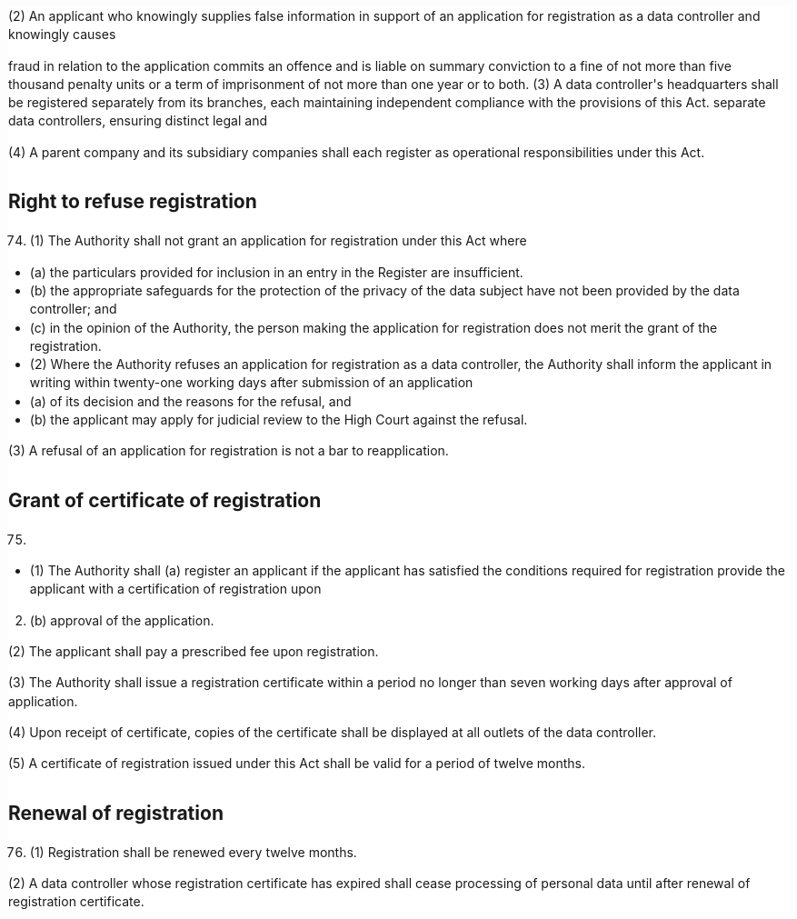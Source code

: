 (2) An applicant who knowingly supplies false information in support of an application for registration as a data controller and knowingly causes

fraud in relation to the application commits an offence and is liable on summary conviction to a fine of not more than five thousand penalty units or a term of imprisonment of not more than one year or to both. (3) A data controller's headquarters shall be registered separately from its branches, each maintaining independent compliance with the provisions of this Act. separate data controllers, ensuring distinct legal and

(4) A parent company and its subsidiary companies shall each register as operational responsibilities under this Act.

## Right to refuse registration

74. (1) The Authority shall not grant an application for registration under this Act where

- (a) the particulars provided for inclusion in an entry in the Register are insufficient.
- (b) the appropriate safeguards for the protection of the privacy of the data subject have not been provided by the data controller; and
- (c) in the opinion of the Authority, the person making the application for registration does not merit the grant of the registration.
- (2) Where the Authority refuses an application for registration as a data  controller,  the  Authority  shall  inform  the  applicant  in  writing  within twenty-one working days after submission of an application
- (a) of its decision and the reasons for the refusal, and
- (b) the applicant may apply for judicial review to the High Court against the refusal.

(3) A  refusal  of  an  application  for  registration  is  not  a  bar  to reapplication.

## Grant of certificate of registration

75.

- (1) The Authority shall (a) register an applicant if the applicant has satisfied the conditions required for registration provide  the  applicant  with  a  certification  of  registration  upon
2. (b) approval of the application.

(2) The applicant shall pay a prescribed fee upon registration.

(3)  The  Authority shall issue a registration certificate within a period no longer than seven working days after approval of application.

(4) Upon receipt of certificate, copies of the certificate shall be displayed at all outlets of the data controller.

(5)  A  certificate of registration issued under this Act shall be  valid for a period of twelve months.

## Renewal of registration

76. (1) Registration shall be renewed every twelve months.

(2) A data controller whose registration certificate has expired shall cease processing of personal data until after renewal of registration certificate.
